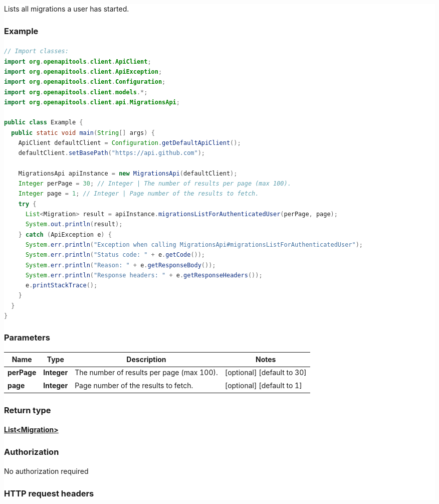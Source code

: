 Lists all migrations a user has started.

### Example
```java
// Import classes:
import org.openapitools.client.ApiClient;
import org.openapitools.client.ApiException;
import org.openapitools.client.Configuration;
import org.openapitools.client.models.*;
import org.openapitools.client.api.MigrationsApi;

public class Example {
  public static void main(String[] args) {
    ApiClient defaultClient = Configuration.getDefaultApiClient();
    defaultClient.setBasePath("https://api.github.com");

    MigrationsApi apiInstance = new MigrationsApi(defaultClient);
    Integer perPage = 30; // Integer | The number of results per page (max 100).
    Integer page = 1; // Integer | Page number of the results to fetch.
    try {
      List<Migration> result = apiInstance.migrationsListForAuthenticatedUser(perPage, page);
      System.out.println(result);
    } catch (ApiException e) {
      System.err.println("Exception when calling MigrationsApi#migrationsListForAuthenticatedUser");
      System.err.println("Status code: " + e.getCode());
      System.err.println("Reason: " + e.getResponseBody());
      System.err.println("Response headers: " + e.getResponseHeaders());
      e.printStackTrace();
    }
  }
}
```

### Parameters

| Name | Type | Description  | Notes |
|------------- | ------------- | ------------- | -------------|
| **perPage** | **Integer**| The number of results per page (max 100). | [optional] [default to 30] |
| **page** | **Integer**| Page number of the results to fetch. | [optional] [default to 1] |

### Return type

[**List&lt;Migration&gt;**](Migration.md)

### Authorization

No authorization required

### HTTP request headers
